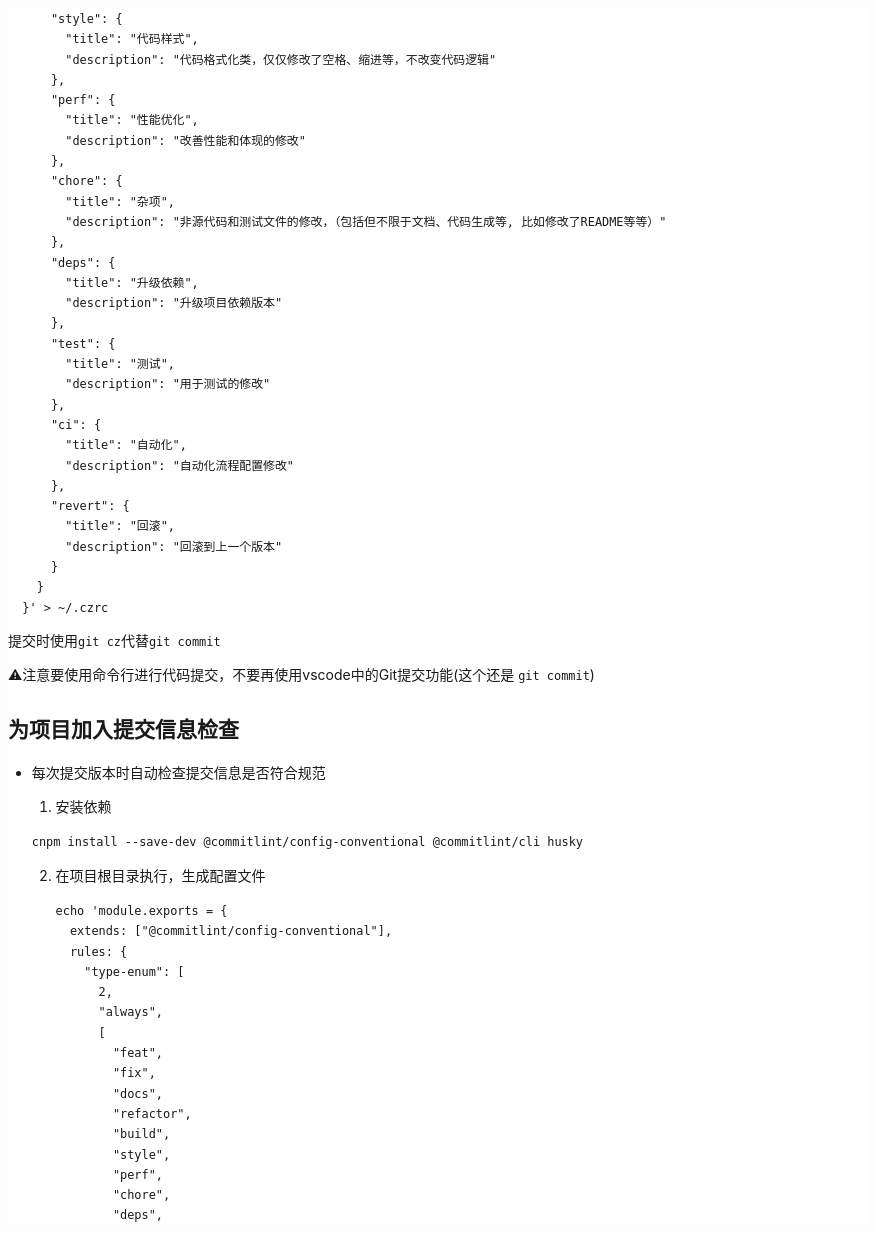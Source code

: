 ```
      "style": {
        "title": "代码样式",
        "description": "代码格式化类，仅仅修改了空格、缩进等，不改变代码逻辑"
      },
      "perf": {
        "title": "性能优化",
        "description": "改善性能和体现的修改"
      },
      "chore": {
        "title": "杂项",
        "description": "非源代码和测试文件的修改，（包括但不限于文档、代码生成等, 比如修改了README等等）"
      },
      "deps": {
        "title": "升级依赖",
        "description": "升级项目依赖版本"
      },
      "test": {
        "title": "测试",
        "description": "用于测试的修改"
      },
      "ci": {
        "title": "自动化",
        "description": "自动化流程配置修改"
      },
      "revert": {
        "title": "回滚",
        "description": "回滚到上一个版本"
      }
    }
  }' > ~/.czrc
```

提交时使用`git cz`代替`git commit`

⚠️注意要使用命令行进行代码提交，不要再使用vscode中的Git提交功能(这个还是 `git commit`)

## 为项目加入提交信息检查

- 每次提交版本时自动检查提交信息是否符合规范

  1. 安装依赖

    ```
    cnpm install --save-dev @commitlint/config-conventional @commitlint/cli husky
    ```

  2. 在项目根目录执行，生成配置文件
  
     ```
     echo 'module.exports = {
       extends: ["@commitlint/config-conventional"],
       rules: {
         "type-enum": [
           2,
           "always",
           [
             "feat",
             "fix",
             "docs",
             "refactor",
             "build",
             "style",
             "perf",
             "chore",
             "deps",